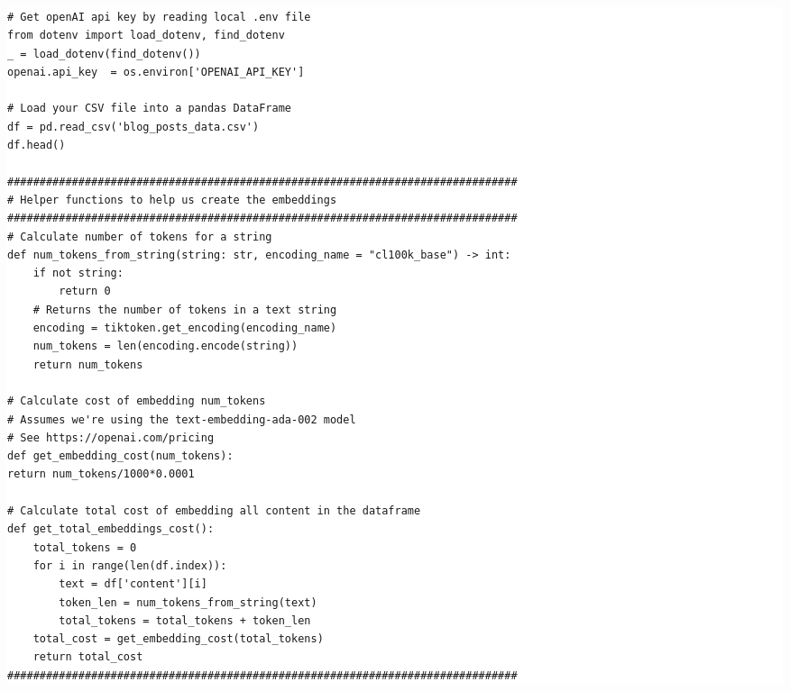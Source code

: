     # Get openAI api key by reading local .env file
    from dotenv import load_dotenv, find_dotenv
    _ = load_dotenv(find_dotenv()) 
    openai.api_key  = os.environ['OPENAI_API_KEY']

    # Load your CSV file into a pandas DataFrame
    df = pd.read_csv('blog_posts_data.csv')
    df.head()

    ###############################################################################
    # Helper functions to help us create the embeddings
    ###############################################################################
    # Calculate number of tokens for a string
    def num_tokens_from_string(string: str, encoding_name = "cl100k_base") -> int:
        if not string:
            return 0
        # Returns the number of tokens in a text string
        encoding = tiktoken.get_encoding(encoding_name)
        num_tokens = len(encoding.encode(string))
        return num_tokens

    # Calculate cost of embedding num_tokens
    # Assumes we're using the text-embedding-ada-002 model
    # See https://openai.com/pricing
    def get_embedding_cost(num_tokens):
    return num_tokens/1000*0.0001

    # Calculate total cost of embedding all content in the dataframe
    def get_total_embeddings_cost():
        total_tokens = 0
        for i in range(len(df.index)):
            text = df['content'][i]
            token_len = num_tokens_from_string(text)
            total_tokens = total_tokens + token_len
        total_cost = get_embedding_cost(total_tokens)
        return total_cost
    ###############################################################################


[pgvector-repo]: https://github.com/pgvector/pgvector/blob/master/README.md
[vector-embeddings]: https://platform.openai.com/docs/guides/embeddings/what-are-embeddings
[rag-docs]: https://www.promptingguide.ai/techniques/rag
[cloud-login]: https://console.cloud.timescale.com/
[openai-signup]: https://platform.openai.com/overview
[timescale-pgvector]: https://github.com/timescale/vector-cookbook/tree/main/openai_pgvector_helloworld
[developer-qa]: https://www.timescale.com/blog/tag/dev-q-a/
